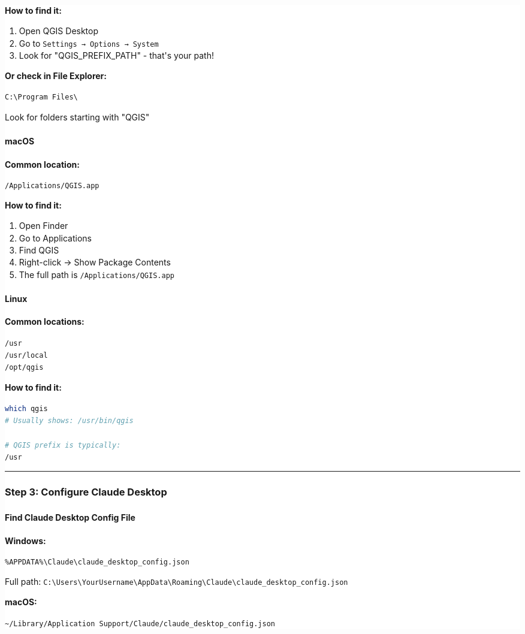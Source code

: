 **How to find it:**
1. Open QGIS Desktop
2. Go to `Settings → Options → System`
3. Look for "QGIS_PREFIX_PATH" - that's your path!

**Or check in File Explorer:**
```
C:\Program Files\
```
Look for folders starting with "QGIS"

#### macOS

**Common location:**
```
/Applications/QGIS.app
```

**How to find it:**
1. Open Finder
2. Go to Applications
3. Find QGIS
4. Right-click → Show Package Contents
5. The full path is `/Applications/QGIS.app`

#### Linux

**Common locations:**
```
/usr
/usr/local
/opt/qgis
```

**How to find it:**
```bash
which qgis
# Usually shows: /usr/bin/qgis

# QGIS prefix is typically:
/usr
```

---

### Step 3: Configure Claude Desktop

#### Find Claude Desktop Config File

**Windows:**
```
%APPDATA%\Claude\claude_desktop_config.json
```
Full path: `C:\Users\YourUsername\AppData\Roaming\Claude\claude_desktop_config.json`

**macOS:**
```
~/Library/Application Support/Claude/claude_desktop_config.json
```
